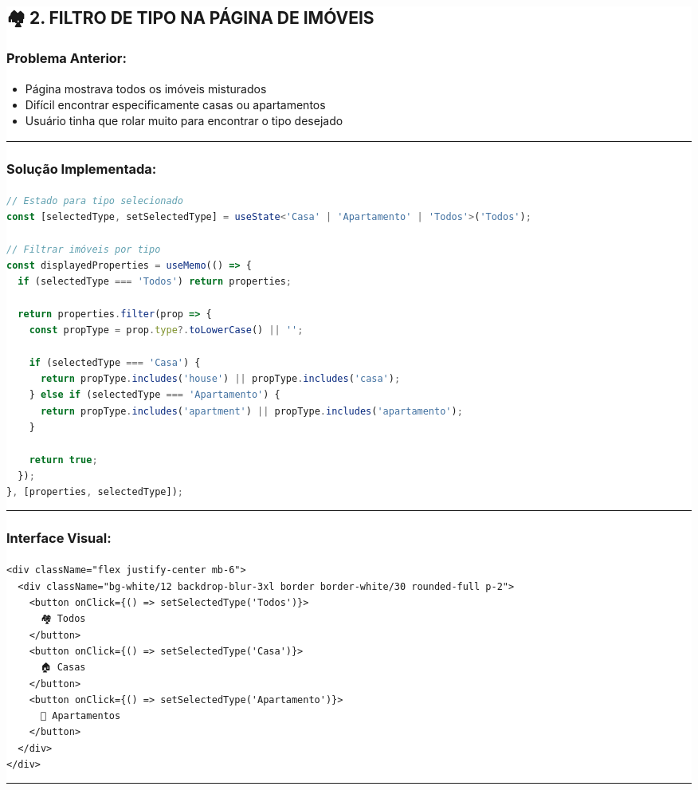
## 🏘️ 2. FILTRO DE TIPO NA PÁGINA DE IMÓVEIS

### **Problema Anterior**:
- Página mostrava todos os imóveis misturados
- Difícil encontrar especificamente casas ou apartamentos
- Usuário tinha que rolar muito para encontrar o tipo desejado

---

### **Solução Implementada**:

```typescript
// Estado para tipo selecionado
const [selectedType, setSelectedType] = useState<'Casa' | 'Apartamento' | 'Todos'>('Todos');

// Filtrar imóveis por tipo
const displayedProperties = useMemo(() => {
  if (selectedType === 'Todos') return properties;
  
  return properties.filter(prop => {
    const propType = prop.type?.toLowerCase() || '';
    
    if (selectedType === 'Casa') {
      return propType.includes('house') || propType.includes('casa');
    } else if (selectedType === 'Apartamento') {
      return propType.includes('apartment') || propType.includes('apartamento');
    }
    
    return true;
  });
}, [properties, selectedType]);
```

---

### **Interface Visual**:

```tsx
<div className="flex justify-center mb-6">
  <div className="bg-white/12 backdrop-blur-3xl border border-white/30 rounded-full p-2">
    <button onClick={() => setSelectedType('Todos')}>
      🏘️ Todos
    </button>
    <button onClick={() => setSelectedType('Casa')}>
      🏠 Casas
    </button>
    <button onClick={() => setSelectedType('Apartamento')}>
      🏢 Apartamentos
    </button>
  </div>
</div>
```

---
